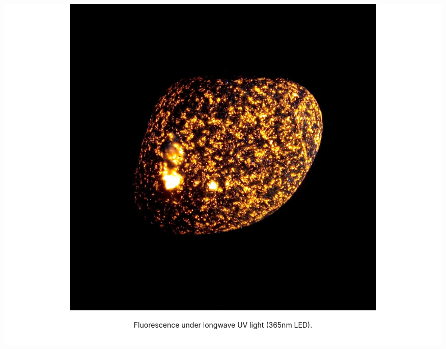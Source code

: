 <figure style='text-align:center;margin:0 auto;width:100%'><img width='70%' src='/img/minerals/312-Sodalite-02-365led.jpg'><figcaption style='padding:1em 0 2em'>Fluorescence under longwave UV light (365nm LED).</figcaption></figure>
